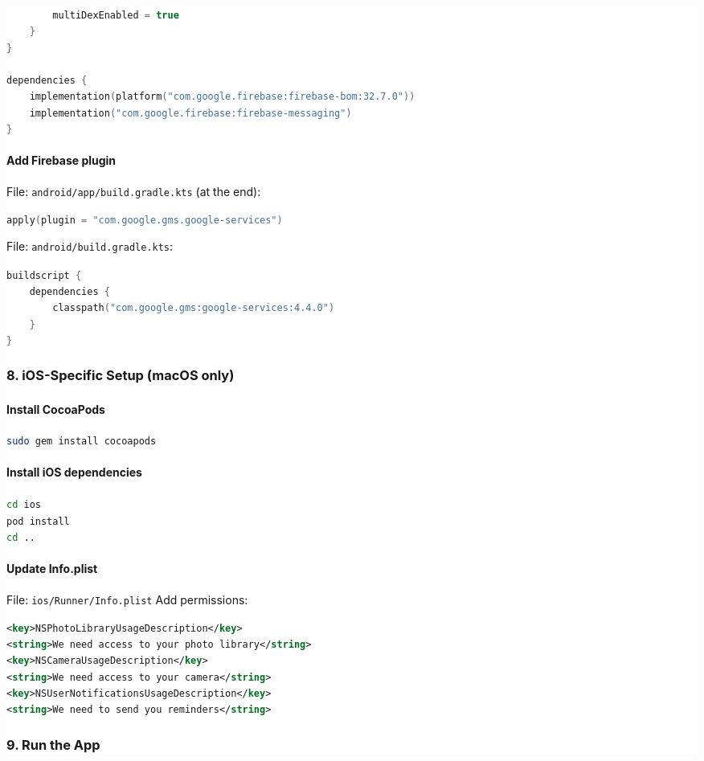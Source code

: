 ```kotlin
        multiDexEnabled = true
    }
}

dependencies {
    implementation(platform("com.google.firebase:firebase-bom:32.7.0"))
    implementation("com.google.firebase:firebase-messaging")
}
```

#### Add Firebase plugin
File: `android/app/build.gradle.kts` (at the end):
```kotlin
apply(plugin = "com.google.gms.google-services")
```

File: `android/build.gradle.kts`:
```kotlin
buildscript {
    dependencies {
        classpath("com.google.gms:google-services:4.4.0")
    }
}
```

### 8. iOS-Specific Setup (macOS only)

#### Install CocoaPods
```bash
sudo gem install cocoapods
```

#### Install iOS dependencies
```bash
cd ios
pod install
cd ..
```

#### Update Info.plist
File: `ios/Runner/Info.plist`
Add permissions:
```xml
<key>NSPhotoLibraryUsageDescription</key>
<string>We need access to your photo library</string>
<key>NSCameraUsageDescription</key>
<string>We need access to your camera</string>
<key>NSUserNotificationsUsageDescription</key>
<string>We need to send you reminders</string>
```

### 9. Run the App
